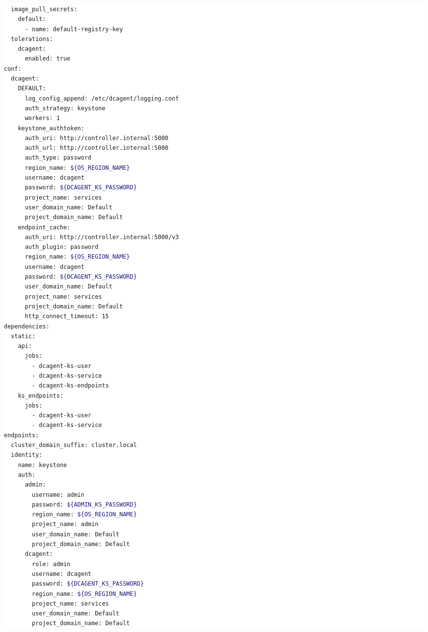 ```bash
  image_pull_secrets:
    default:
      - name: default-registry-key
  tolerations:
    dcagent:
      enabled: true
conf:
  dcagent:
    DEFAULT:
      log_config_append: /etc/dcagent/logging.conf
      auth_strategy: keystone
      workers: 1
    keystone_authtoken:
      auth_uri: http://controller.internal:5000
      auth_url: http://controller.internal:5000
      auth_type: password
      region_name: ${OS_REGION_NAME}
      username: dcagent
      password: ${DCAGENT_KS_PASSWORD}
      project_name: services
      user_domain_name: Default
      project_domain_name: Default
    endpoint_cache:
      auth_uri: http://controller.internal:5000/v3
      auth_plugin: password
      region_name: ${OS_REGION_NAME}
      username: dcagent
      password: ${DCAGENT_KS_PASSWORD}
      user_domain_name: Default
      project_name: services
      project_domain_name: Default
      http_connect_timeout: 15
dependencies:
  static:
    api:
      jobs:
        - dcagent-ks-user
        - dcagent-ks-service
        - dcagent-ks-endpoints
    ks_endpoints:
      jobs:
        - dcagent-ks-user
        - dcagent-ks-service
endpoints:
  cluster_domain_suffix: cluster.local
  identity:
    name: keystone
    auth:
      admin:
        username: admin
        password: ${ADMIN_KS_PASSWORD}
        region_name: ${OS_REGION_NAME}
        project_name: admin
        user_domain_name: Default
        project_domain_name: Default
      dcagent:
        role: admin
        username: dcagent
        password: ${DCAGENT_KS_PASSWORD}
        region_name: ${OS_REGION_NAME}
        project_name: services
        user_domain_name: Default
        project_domain_name: Default
```